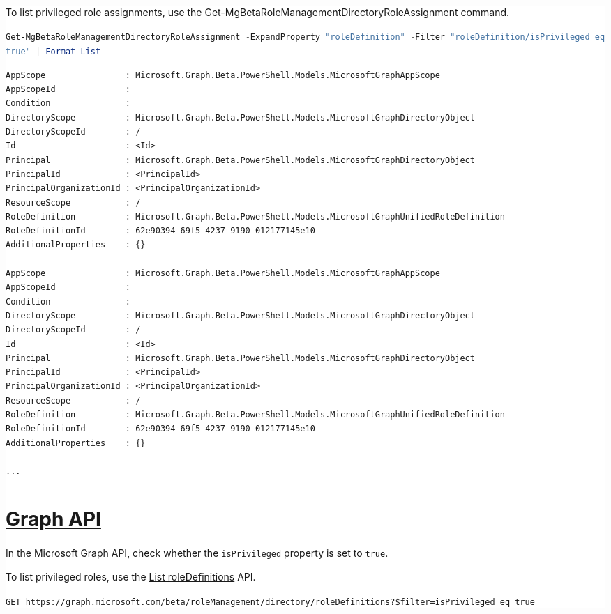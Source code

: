 To list privileged role assignments, use the [Get-MgBetaRoleManagementDirectoryRoleAssignment](/powershell/module/microsoft.graph.beta.identity.governance/get-mgbetarolemanagementdirectoryroleassignment) command.

```powershell
Get-MgBetaRoleManagementDirectoryRoleAssignment -ExpandProperty "roleDefinition" -Filter "roleDefinition/isPrivileged eq true" | Format-List
```

```Output
AppScope                : Microsoft.Graph.Beta.PowerShell.Models.MicrosoftGraphAppScope
AppScopeId              :
Condition               :
DirectoryScope          : Microsoft.Graph.Beta.PowerShell.Models.MicrosoftGraphDirectoryObject
DirectoryScopeId        : /
Id                      : <Id>
Principal               : Microsoft.Graph.Beta.PowerShell.Models.MicrosoftGraphDirectoryObject
PrincipalId             : <PrincipalId>
PrincipalOrganizationId : <PrincipalOrganizationId>
ResourceScope           : /
RoleDefinition          : Microsoft.Graph.Beta.PowerShell.Models.MicrosoftGraphUnifiedRoleDefinition
RoleDefinitionId        : 62e90394-69f5-4237-9190-012177145e10
AdditionalProperties    : {}

AppScope                : Microsoft.Graph.Beta.PowerShell.Models.MicrosoftGraphAppScope
AppScopeId              :
Condition               :
DirectoryScope          : Microsoft.Graph.Beta.PowerShell.Models.MicrosoftGraphDirectoryObject
DirectoryScopeId        : /
Id                      : <Id>
Principal               : Microsoft.Graph.Beta.PowerShell.Models.MicrosoftGraphDirectoryObject
PrincipalId             : <PrincipalId>
PrincipalOrganizationId : <PrincipalOrganizationId>
ResourceScope           : /
RoleDefinition          : Microsoft.Graph.Beta.PowerShell.Models.MicrosoftGraphUnifiedRoleDefinition
RoleDefinitionId        : 62e90394-69f5-4237-9190-012177145e10
AdditionalProperties    : {}

...
```

# [Graph API](#tab/ms-graph)

In the Microsoft Graph API, check whether the `isPrivileged` property is set to `true`.

To list privileged roles, use the [List roleDefinitions](/graph/api/rbacapplication-list-roledefinitions?view=graph-rest-beta&preserve-view=true&branch=pr-en-us-18827) API.

```http
GET https://graph.microsoft.com/beta/roleManagement/directory/roleDefinitions?$filter=isPrivileged eq true
```
